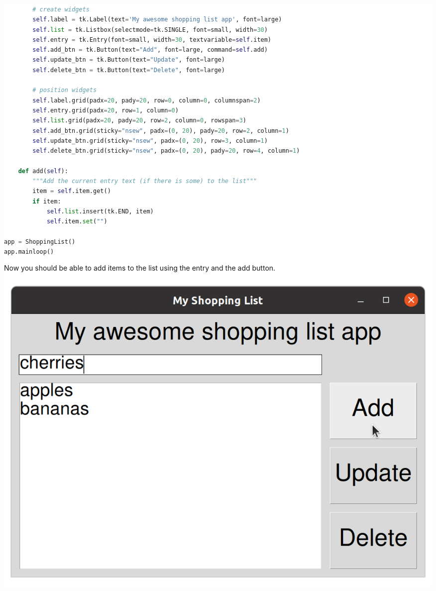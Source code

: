 ```python
        # create widgets
        self.label = tk.Label(text='My awesome shopping list app', font=large)
        self.list = tk.Listbox(selectmode=tk.SINGLE, font=small, width=30)
        self.entry = tk.Entry(font=small, width=30, textvariable=self.item)
        self.add_btn = tk.Button(text="Add", font=large, command=self.add)
        self.update_btn = tk.Button(text="Update", font=large)
        self.delete_btn = tk.Button(text="Delete", font=large)

        # position widgets
        self.label.grid(padx=20, pady=20, row=0, column=0, columnspan=2)
        self.entry.grid(padx=20, row=1, column=0)
        self.list.grid(padx=20, pady=20, row=2, column=0, rowspan=3)
        self.add_btn.grid(sticky="nsew", padx=(0, 20), pady=20, row=2, column=1)
        self.update_btn.grid(sticky="nsew", padx=(0, 20), row=3, column=1)
        self.delete_btn.grid(sticky="nsew", padx=(0, 20), pady=20, row=4, column=1)

    def add(self):
        """Add the current entry text (if there is some) to the list"""
        item = self.item.get()
        if item:
            self.list.insert(tk.END, item)
            self.item.set("")

app = ShoppingList()
app.mainloop()
```

Now you should be able to add items to the list using the entry and the add button.

![Adding items](images/step_07.png)
